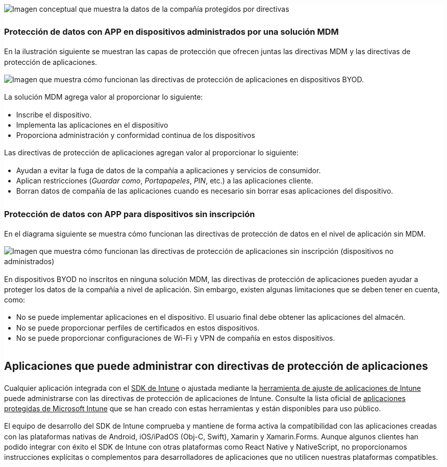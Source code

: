 ![Imagen conceptual que muestra la datos de la compañía protegidos por directivas](./media/app-protection-policy/apps-with-protection-policies.png)

### <a name="data-protection-with-app-on-devices-managed-by-an-mdm-solution"></a>Protección de datos con APP en dispositivos administrados por una solución MDM

En la ilustración siguiente se muestran las capas de protección que ofrecen juntas las directivas MDM y las directivas de protección de aplicaciones.

![Imagen que muestra cómo funcionan las directivas de protección de aplicaciones en dispositivos BYOD.](./media/app-protection-policy/app-protection-policies-with-mdm.png)

La solución MDM agrega valor al proporcionar lo siguiente:

- Inscribe el dispositivo.
- Implementa las aplicaciones en el dispositivo
- Proporciona administración y conformidad continua de los dispositivos

Las directivas de protección de aplicaciones agregan valor al proporcionar lo siguiente:

- Ayudan a evitar la fuga de datos de la compañía a aplicaciones y servicios de consumidor.
- Aplican restricciones (*Guardar como*, *Portapapeles*, *PIN*, etc.) a las aplicaciones cliente.
- Borran datos de compañía de las aplicaciones cuando es necesario sin borrar esas aplicaciones del dispositivo.

### <a name="data-protection-with-app-for-devices-without-enrollment"></a>Protección de datos con APP para dispositivos sin inscripción

En el diagrama siguiente se muestra cómo funcionan las directivas de protección de datos en el nivel de aplicación sin MDM.

![Imagen que muestra cómo funcionan las directivas de protección de aplicaciones sin inscripción (dispositivos no administrados)](./media/app-protection-policy/app-protection-policies-without-mdm.png)

En dispositivos BYOD no inscritos en ninguna solución MDM, las directivas de protección de aplicaciones pueden ayudar a proteger los datos de la compañía a nivel de aplicación.
Sin embargo, existen algunas limitaciones que se deben tener en cuenta, como:

- No se puede implementar aplicaciones en el dispositivo. El usuario final debe obtener las aplicaciones del almacén.
- No se puede proporcionar perfiles de certificados en estos dispositivos.
- No se puede proporcionar configuraciones de Wi-Fi y VPN de compañía en estos dispositivos.

## <a name="apps-you-can-manage-with-app-protection-policies"></a>Aplicaciones que puede administrar con directivas de protección de aplicaciones

Cualquier aplicación integrada con el [SDK de Intune](../developer/app-sdk.md) o ajustada mediante la [herramienta de ajuste de aplicaciones de Intune](../developer/apps-prepare-mobile-application-management.md) puede administrarse con las directivas de protección de aplicaciones de Intune. Consulte la lista oficial de [aplicaciones protegidas de Microsoft Intune](apps-supported-intune-apps.md) que se han creado con estas herramientas y están disponibles para uso público.

El equipo de desarrollo del SDK de Intune comprueba y mantiene de forma activa la compatibilidad con las aplicaciones creadas con las plataformas nativas de Android, iOS/iPadOS (Obj-C, Swift), Xamarin y Xamarin.Forms. Aunque algunos clientes han podido integrar con éxito el SDK de Intune con otras plataformas como React Native y NativeScript, no proporcionamos instrucciones explícitas o complementos para desarrolladores de aplicaciones que no utilicen nuestras plataformas compatibles.
